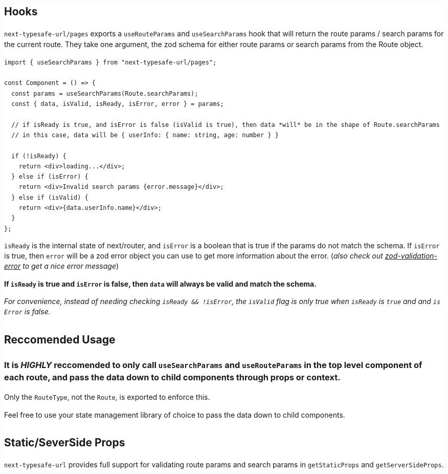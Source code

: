
## Hooks

`next-typesafe-url/pages` exports a `useRouteParams` and `useSearchParams` hook that will return the route params / search params for the current route. They take one argument, the zod schema for either route params or search params from the Route object.

```tsx
import { useSearchParams } from "next-typesafe-url/pages";

const Component = () => {
  const params = useSearchParams(Route.searchParams);
  const { data, isValid, isReady, isError, error } = params;

  // if isReady is true, and isError is false (isValid is true), then data *will* be in the shape of Route.searchParams
  // in this case, data will be { userInfo: { name: string, age: number } }

  if (!isReady) {
    return <div>loading...</div>;
  } else if (isError) {
    return <div>Invalid search params {error.message}</div>;
  } else if (isValid) {
    return <div>{data.userInfo.name}</div>;
  }
};
```

`isReady` is the internal state of next/router, and `isError` is a boolean that is true if the params do not match the schema. If `isError` is true, then `error` will be a zod error object you can use to get more information about the error. (_also check out [zod-validation-error](https://github.com/causaly/zod-validation-error) to get a nice error message_)

**If `isReady` is true and `isError` is false, then `data` will always be valid and match the schema.**

_For convenience, instead of needing checking `isReady && !isError`, the `isValid` flag is only true when `isReady` is `true` and and `isError` is false._

## Reccomended Usage

### **It is _HIGHLY_ reccomended to only call `useSearchParams` and `useRouteParams` in the top level component of each route, and pass the data down to child components through props or context.**

Only the `RouteType`, not the `Route`, is exported to enforce this.

Feel free to use your state management library of choice to pass the data down to child components.

## Static/SeverSide Props

`next-typesafe-url` provides full support for validating route params and search params in `getStaticProps` and `getServerSideProps`.
